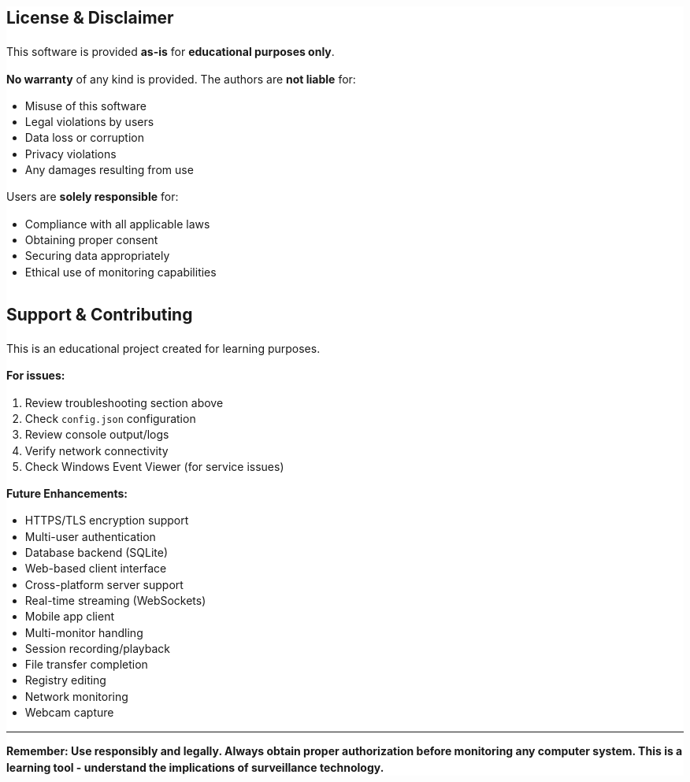 ## License & Disclaimer

This software is provided **as-is** for **educational purposes only**. 

**No warranty** of any kind is provided. The authors are **not liable** for:
- Misuse of this software
- Legal violations by users
- Data loss or corruption
- Privacy violations
- Any damages resulting from use

Users are **solely responsible** for:
- Compliance with all applicable laws
- Obtaining proper consent
- Securing data appropriately
- Ethical use of monitoring capabilities

## Support & Contributing

This is an educational project created for learning purposes.

**For issues:**
1. Review troubleshooting section above
2. Check `config.json` configuration
3. Review console output/logs
4. Verify network connectivity
5. Check Windows Event Viewer (for service issues)

**Future Enhancements:**
- HTTPS/TLS encryption support
- Multi-user authentication
- Database backend (SQLite)
- Web-based client interface
- Cross-platform server support
- Real-time streaming (WebSockets)
- Mobile app client
- Multi-monitor handling
- Session recording/playback
- File transfer completion
- Registry editing
- Network monitoring
- Webcam capture

---

**Remember: Use responsibly and legally. Always obtain proper authorization before monitoring any computer system. This is a learning tool - understand the implications of surveillance technology.**